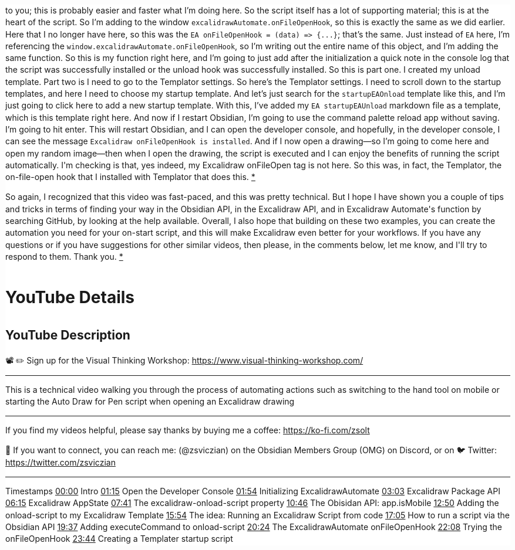 to you; this is probably easier and faster what I’m doing here. So the script itself has a lot of supporting material; this is at the heart of the script. So I’m adding to the window `excalidrawAutomate.onFileOpenHook`, so this is exactly the same as we did earlier. Here that I no longer have here, so this was the `EA onFileOpenHook = (data) => {...}`; that’s the same. Just instead of `EA` here, I’m referencing the `window.excalidrawAutomate.onFileOpenHook`, so I’m writing out the entire name of this object, and I’m adding the same function. So this is my function right here, and I’m going to just add after the initialization a quick note in the console log that the script was successfully installed or the unload hook was successfully installed. So this is part one. I created my unload template. Part two is I need to go to the Templator settings. So here’s the Templator settings. I need to scroll down to the startup templates, and here I need to choose my startup template. And let’s just search for the `startupEAOnload` template like this, and I’m just going to click here to add a new startup template. With this, I’ve added my `EA startupEAUnload` markdown file as a template, which is this template right here. And now if I restart Obsidian, I’m going to use the command palette reload app without saving. I’m going to hit enter. This will restart Obsidian, and I can open the developer console, and hopefully, in the developer console, I can see the message `Excalidraw onFileOpenHook is installed`. And if I now open a drawing—so I’m going to come here and open my random image—then when I open the drawing, the script is executed and I can enjoy the benefits of running the script automatically. I'm checking is that, yes indeed, my Excalidraw onFileOpen tag is not here. So this was, in fact, the Templator, the on-file-open hook that I installed with Templator that does this. [* ](https://youtu.be/OX5_UYjXEvc)

So again, I recognized that this video was fast-paced, and this was pretty technical. But I hope I have shown you a couple of tips and tricks in terms of finding your way in the Obsidian API, in the Excalidraw API, and in Excalidraw Automate's function by searching GitHub, by looking at the help available. Overall, I also hope that building on these two examples, you can create the automation you need for your on-start script, and this will make Excalidraw even better for your workflows. If you have any questions or if you have suggestions for other similar videos, then please, in the comments below, let me know, and I'll try to respond to them. Thank you. [* ](https://youtu.be/OX5_UYjXEvc)

# YouTube Details

## YouTube Description

📽️ ✏️ Sign up for the Visual Thinking Workshop: https://www.visual-thinking-workshop.com/ 

------

 This is a technical video walking you through the process of automating actions such as switching to the hand tool on mobile or starting the Auto Draw for Pen script when opening an Excalidraw drawing

---

If you find  my videos helpful, please say thanks by buying me a coffee: https://ko-fi.com/zsolt

📩 If you want to connect, you can reach me: (@zsviczian) on the Obsidian Members Group (OMG) on Discord, or on 🐦 Twitter: https://twitter.com/zsviczian

-----

Timestamps
[00:00](https://youtu.be/OX5_UYjXEvc?t=0) Intro
[01:15](https://youtu.be/OX5_UYjXEvc?t=75) Open the Developer Console
[01:54](https://youtu.be/OX5_UYjXEvc?t=114) Initializing ExcalidrawAutomate
[03:03](https://youtu.be/OX5_UYjXEvc?t=183) Excalidraw Package API
[06:15](https://youtu.be/OX5_UYjXEvc?t=375) Excalidraw AppState
[07:41](https://youtu.be/OX5_UYjXEvc?t=461) The excalidraw-onload-script property
[10:46](https://youtu.be/OX5_UYjXEvc?t=646) The Obisidan API: app.isMobile
[12:50](https://youtu.be/OX5_UYjXEvc?t=770) Adding the onload-script to my Excalidraw Template
[15:54](https://youtu.be/OX5_UYjXEvc?t=954) The idea: Running an Excalidraw Script from code
[17:05](https://youtu.be/OX5_UYjXEvc?t=1025) How to run a script via the Obsidian API
[19:37](https://youtu.be/OX5_UYjXEvc?t=1177) Adding executeCommand to onload-script
[20:24](https://youtu.be/OX5_UYjXEvc?t=1224) The ExcalidrawAutomate onFileOpenHook
[22:08](https://youtu.be/OX5_UYjXEvc?t=1328) Trying the onFileOpenHook
[23:44](https://youtu.be/OX5_UYjXEvc?t=1424) Creating a Templater startup script